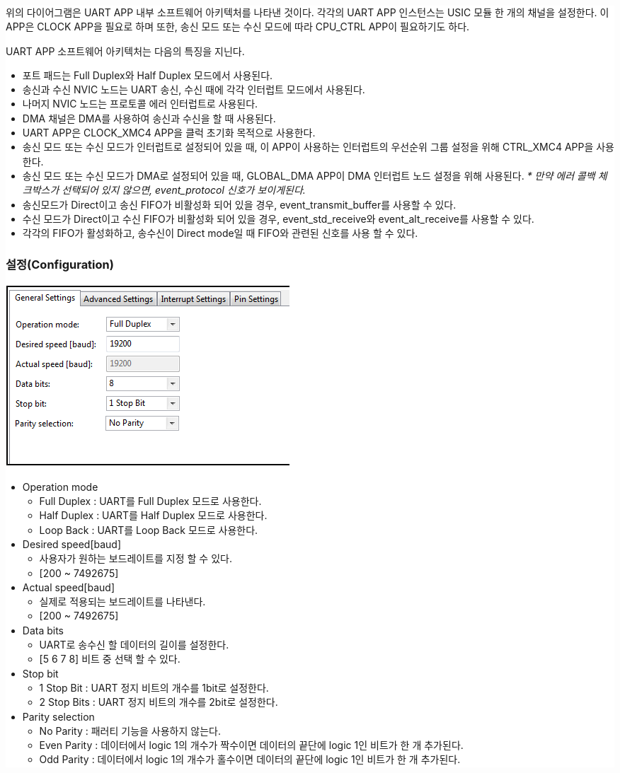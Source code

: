 위의 다이어그램은 UART APP 내부 소프트웨어 아키텍처를 나타낸 것이다. 각각의 UART APP 인스턴스는 USIC 모듈 한 개의 채널을 설정한다. 이 APP은 CLOCK APP을 필요로 하며 또한, 송신 모드 또는 수신 모드에 따라 CPU_CTRL APP이 필요하기도 하다.

UART APP 소프트웨어 아키텍처는 다음의 특징을 지닌다.

* 포트 패드는 Full Duplex와 Half Duplex 모드에서 사용된다.
* 송신과 수신 NVIC 노드는 UART 송신, 수신 때에 각각 인터럽트 모드에서 사용된다.
* 나머지 NVIC 노드는 프로토콜 에러 인터럽트로 사용된다.
* DMA 채널은 DMA를 사용하여 송신과 수신을 할 때 사용된다.
* UART APP은 CLOCK_XMC4 APP을 클럭 초기화 목적으로 사용한다.
* 송신 모드 또는 수신 모드가 인터럽트로 설정되어 있을 때, 이 APP이 사용하는 인터럽트의 우선순위 그룹 설정을 위해 CTRL_XMC4 APP을 사용한다.
* 송신 모드 또는 수신 모드가 DMA로 설정되어 있을 때, GLOBAL_DMA APP이 DMA 인터럽트 노드 설정을 위해 사용된다.
_* 만약 에러 콜백 체크박스가 선택되어 있지 않으면, event_protocol 신호가 보이게된다._
* 송신모드가 Direct이고 송신 FIFO가 비활성화 되어 있을 경우, event_transmit_buffer를 사용할 수 있다.
* 수신 모드가 Direct이고 수신 FIFO가 비활성화 되어 있을 경우, event_std_receive와 event_alt_receive를 사용할 수 있다.
* 각각의 FIFO가 활성화하고, 송수신이 Direct mode일 때 FIFO와 관련된 신호를 사용 할 수 있다.

### 설정(Configuration)
![CommunicationUart_GeneralSettings](./images/CommunicationUart_GeneralSettings.png)

* Operation mode
    - Full Duplex : UART를 Full Duplex 모드로 사용한다.
    - Half Duplex : UART를 Half Duplex 모드로 사용한다.
    - Loop Back : UART를 Loop Back 모드로 사용한다.
* Desired speed[baud]
    - 사용자가 원하는 보드레이트를 지정 할 수 있다.
    - [200 ~ 7492675]
* Actual speed[baud]
    - 실제로 적용되는 보드레이트를 나타낸다.
    - [200 ~ 7492675]
* Data bits
    - UART로 송수신 할 데이터의 길이를 설정한다.
    - [5 6 7 8] 비트 중 선택 할 수 있다.
* Stop bit
    - 1 Stop Bit : UART 정지 비트의 개수를 1bit로 설정한다.
    - 2 Stop Bits : UART 정지 비트의 개수를 2bit로 설정한다.
* Parity selection
    - No Parity : 패러티 기능을 사용하지 않는다.
    - Even Parity : 데이터에서 logic 1의 개수가 짝수이면 데이터의 끝단에 logic 1인 비트가 한 개 추가된다.
    - Odd Parity : 데이터에서 logic 1의 개수가 홀수이면 데이터의 끝단에 logic 1인 비트가 한 개 추가된다.
